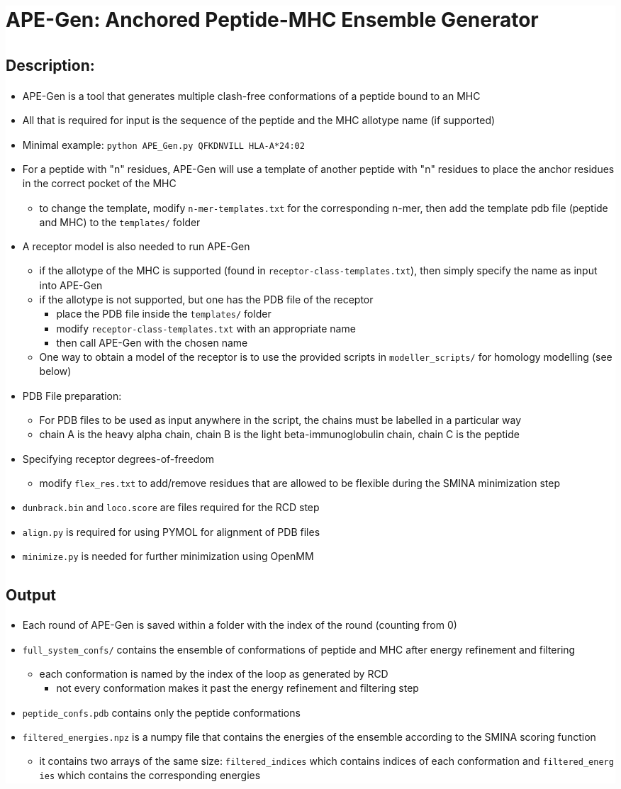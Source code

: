 # APE-Gen: Anchored Peptide-MHC Ensemble Generator

## Description:

- APE-Gen is a tool that generates multiple clash-free conformations of a peptide bound to an MHC

- All that is required for input is the sequence of the peptide and the MHC allotype name (if supported)

- Minimal example: `python APE_Gen.py QFKDNVILL HLA-A*24:02`

- For a peptide with "n" residues, APE-Gen will use a template of another peptide with "n" residues to place the anchor residues in the correct pocket of the MHC
  - to change the template, modify `n-mer-templates.txt` for the corresponding n-mer, then add the template pdb file (peptide and MHC) to the `templates/` folder

- A receptor model is also needed to run APE-Gen
  - if the allotype of the MHC is supported (found in `receptor-class-templates.txt`), then simply specify the name as input into APE-Gen
  - if the allotype is not supported, but one has the PDB file of the receptor
    - place the PDB file inside the `templates/` folder
    - modify `receptor-class-templates.txt` with an appropriate name
    - then call APE-Gen with the chosen name
  - One way to obtain a model of the receptor is to use the provided scripts in `modeller_scripts/` for homology modelling (see below)

- PDB File preparation:
  - For PDB files to be used as input anywhere in the script, the chains must be labelled in a particular way
  - chain A is the heavy alpha chain, chain B is the light beta-immunoglobulin chain, chain C is the peptide

- Specifying receptor degrees-of-freedom
  - modify `flex_res.txt` to add/remove residues that are allowed to be flexible during the SMINA minimization step

- `dunbrack.bin` and `loco.score` are files required for the RCD step
- `align.py` is required for using PYMOL for alignment of PDB files
- `minimize.py` is needed for further minimization using OpenMM


## Output

- Each round of APE-Gen is saved within a folder with the index of the round (counting from 0)

- `full_system_confs/` contains the ensemble of conformations of peptide and MHC after energy refinement and filtering
  - each conformation is named by the index of the loop as generated by RCD
    - not every conformation makes it past the energy refinement and filtering step
- `peptide_confs.pdb` contains only the peptide conformations
- `filtered_energies.npz` is a numpy file that contains the energies of the ensemble according to the SMINA scoring function
  - it contains two arrays of the same size: `filtered_indices` which contains indices of each conformation and `filtered_energies` which contains the corresponding energies
